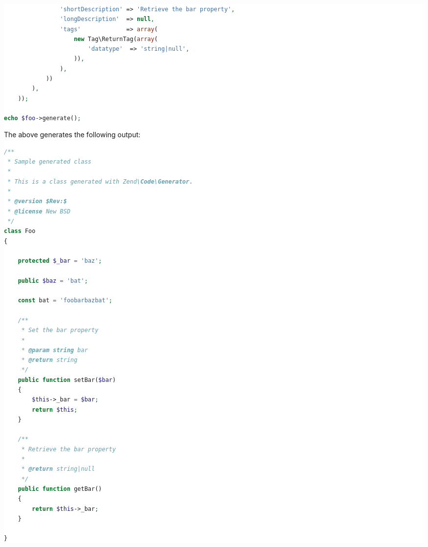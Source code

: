 ```php
                'shortDescription' => 'Retrieve the bar property',
                'longDescription'  => null,
                'tags'             => array(
                    new Tag\ReturnTag(array(
                        'datatype'  => 'string|null',
                    )),
                ),
            ))
        ),
    ));

echo $foo->generate();
```

The above generates the following output:

```php
/**
 * Sample generated class
 *
 * This is a class generated with Zend\Code\Generator.
 *
 * @version $Rev:$
 * @license New BSD
 */
class Foo
{

    protected $_bar = 'baz';

    public $baz = 'bat';

    const bat = 'foobarbazbat';

    /**
     * Set the bar property
     *
     * @param string bar
     * @return string
     */
    public function setBar($bar)
    {
        $this->_bar = $bar;
        return $this;
    }

    /**
     * Retrieve the bar property
     *
     * @return string|null
     */
    public function getBar()
    {
        return $this->_bar;
    }

}
```
